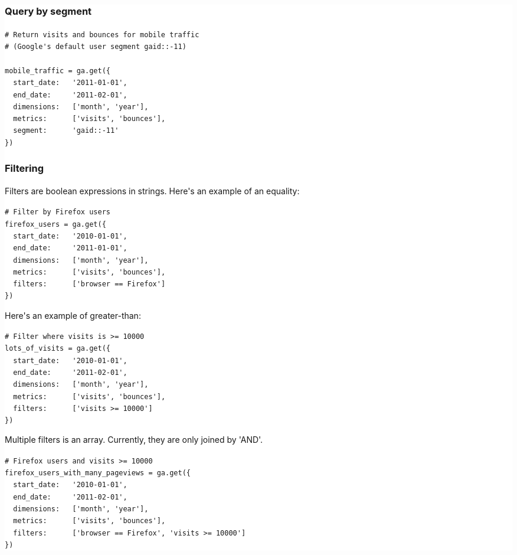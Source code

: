 ### Query by segment

    # Return visits and bounces for mobile traffic 
    # (Google's default user segment gaid::-11)
    
    mobile_traffic = ga.get({ 
      start_date:   '2011-01-01', 
      end_date:     '2011-02-01', 
      dimensions:   ['month', 'year'],
      metrics:      ['visits', 'bounces'],
      segment:      'gaid::-11'
    })

### Filtering

Filters are boolean expressions in strings. Here's an example of an equality:

    # Filter by Firefox users
    firefox_users = ga.get({
      start_date:   '2010-01-01', 
      end_date:     '2011-01-01',
      dimensions:   ['month', 'year'],
      metrics:      ['visits', 'bounces'],
      filters:      ['browser == Firefox']
    })
    
Here's an example of greater-than:
    
    # Filter where visits is >= 10000
    lots_of_visits = ga.get({
      start_date:   '2010-01-01', 
      end_date:     '2011-02-01',
      dimensions:   ['month', 'year'],
      metrics:      ['visits', 'bounces'],
      filters:      ['visits >= 10000']
    })
    
Multiple filters is an array.  Currently, they are only joined by 'AND'.

    # Firefox users and visits >= 10000
    firefox_users_with_many_pageviews = ga.get({
      start_date:   '2010-01-01', 
      end_date:     '2011-02-01',
      dimensions:   ['month', 'year'],
      metrics:      ['visits', 'bounces'],
      filters:      ['browser == Firefox', 'visits >= 10000']
    })
